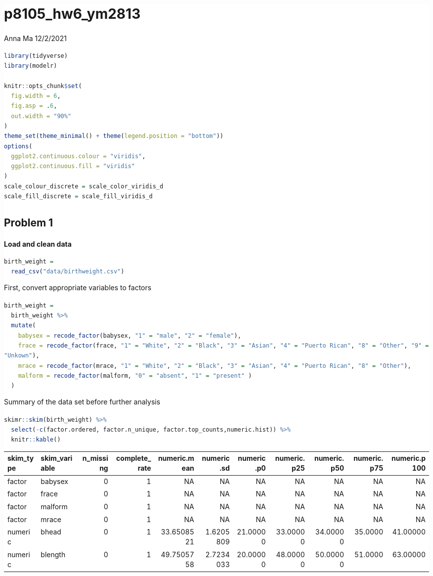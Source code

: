 p8105\_hw6\_ym2813
================
Anna Ma
12/2/2021

``` r
library(tidyverse)
library(modelr)

knitr::opts_chunk$set(
  fig.width = 6,
  fig.asp = .6,
  out.width = "90%"
)
theme_set(theme_minimal() + theme(legend.position = "bottom"))
options(
  ggplot2.continuous.colour = "viridis",
  ggplot2.continuous.fill = "viridis"
)
scale_colour_discrete = scale_color_viridis_d
scale_fill_discrete = scale_fill_viridis_d
```

## Problem 1

**Load and clean data**

``` r
birth_weight = 
  read_csv("data/birthweight.csv")
```

First, convert appropriate variables to factors

``` r
birth_weight =
  birth_weight %>% 
  mutate(
    babysex = recode_factor(babysex, "1" = "male", "2" = "female"),
    frace = recode_factor(frace, "1" = "White", "2" = "Black", "3" = "Asian", "4" = "Puerto Rican", "8" = "Other", "9" = "Unkown"),
    mrace = recode_factor(mrace, "1" = "White", "2" = "Black", "3" = "Asian", "4" = "Puerto Rican", "8" = "Other"),
    malform = recode_factor(malform, "0" = "absent", "1" = "present" )
  )
```

Summary of the data set before further analysis

``` r
skimr::skim(birth_weight) %>% 
  select(-c(factor.ordered, factor.n_unique, factor.top_counts,numeric.hist)) %>% 
  knitr::kable()
```

| skim\_type | skim\_variable | n\_missing | complete\_rate | numeric.mean |  numeric.sd | numeric.p0 | numeric.p25 | numeric.p50 | numeric.p75 | numeric.p100 |
|:-----------|:---------------|-----------:|---------------:|-------------:|------------:|-----------:|------------:|------------:|------------:|-------------:|
| factor     | babysex        |          0 |              1 |           NA |          NA |         NA |          NA |          NA |          NA |           NA |
| factor     | frace          |          0 |              1 |           NA |          NA |         NA |          NA |          NA |          NA |           NA |
| factor     | malform        |          0 |              1 |           NA |          NA |         NA |          NA |          NA |          NA |           NA |
| factor     | mrace          |          0 |              1 |           NA |          NA |         NA |          NA |          NA |          NA |           NA |
| numeric    | bhead          |          0 |              1 |   33.6508521 |   1.6205809 |   21.00000 |    33.00000 |    34.00000 |     35.0000 |     41.00000 |
| numeric    | blength        |          0 |              1 |   49.7505758 |   2.7234033 |   20.00000 |    48.00000 |    50.00000 |     51.0000 |     63.00000 |